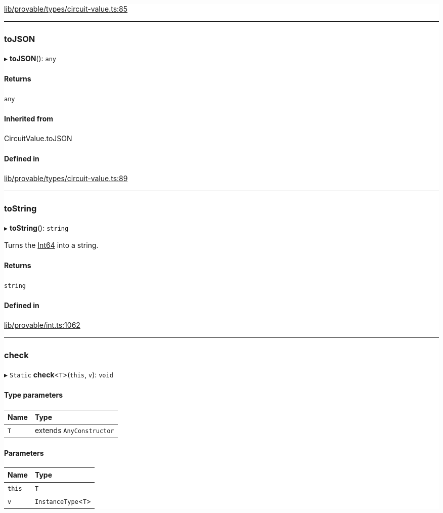 [lib/provable/types/circuit-value.ts:85](https://github.com/o1-labs/o1js/blob/6731ad3/src/lib/provable/types/circuit-value.ts#L85)

___

### toJSON

▸ **toJSON**(): `any`

#### Returns

`any`

#### Inherited from

CircuitValue.toJSON

#### Defined in

[lib/provable/types/circuit-value.ts:89](https://github.com/o1-labs/o1js/blob/6731ad3/src/lib/provable/types/circuit-value.ts#L89)

___

### toString

▸ **toString**(): `string`

Turns the [Int64](Int64.md) into a string.

#### Returns

`string`

#### Defined in

[lib/provable/int.ts:1062](https://github.com/o1-labs/o1js/blob/6731ad3/src/lib/provable/int.ts#L1062)

___

### check

▸ `Static` **check**\<`T`\>(`this`, `v`): `void`

#### Type parameters

| Name | Type |
| :------ | :------ |
| `T` | extends `AnyConstructor` |

#### Parameters

| Name | Type |
| :------ | :------ |
| `this` | `T` |
| `v` | `InstanceType`\<`T`\> |
